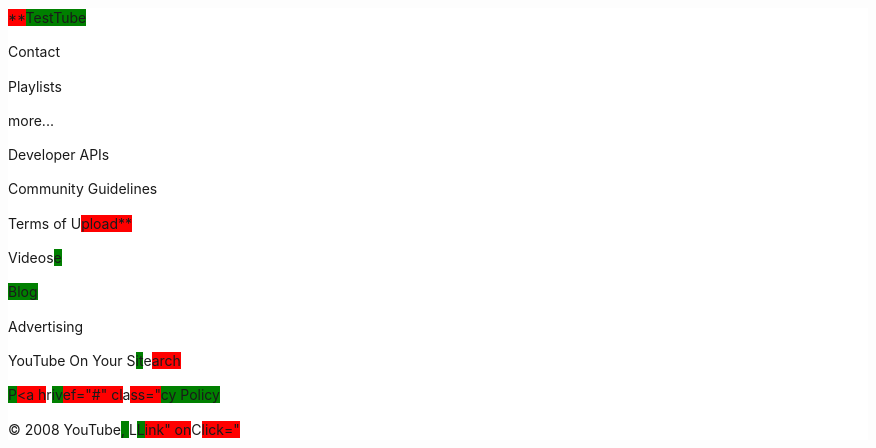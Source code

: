 
<span style="background-color: red;">**</span><span style="background-color: green;">TestTube


Contact


Playlists


more...


Developer APIs


Community Guidelines


Terms of </span>U<span style="background-color: red;">pload**


 


Video</span>s<span style="background-color: green;">e</span>


<span style="background-color: green;">Blog


 


Advertising


YouTube On Your</span> S<span style="background-color: green;">it</span>e<span style="background-color: red;">arch</span>


<span style="background-color: green;">P</span><span style="background-color: red;"><a h</span>r<span style="background-color: green;">iv</span><span style="background-color: red;">ef="#" cl</span>a<span style="background-color: red;">ss="</span><span style="background-color: green;">cy Policy


© 2008 YouTub</span>e<span style="background-color: green;">, </span>L<span style="background-color: green;">L</span><span style="background-color: red;">ink" on</span>C<span style="background-color: red;">lick="</span>

